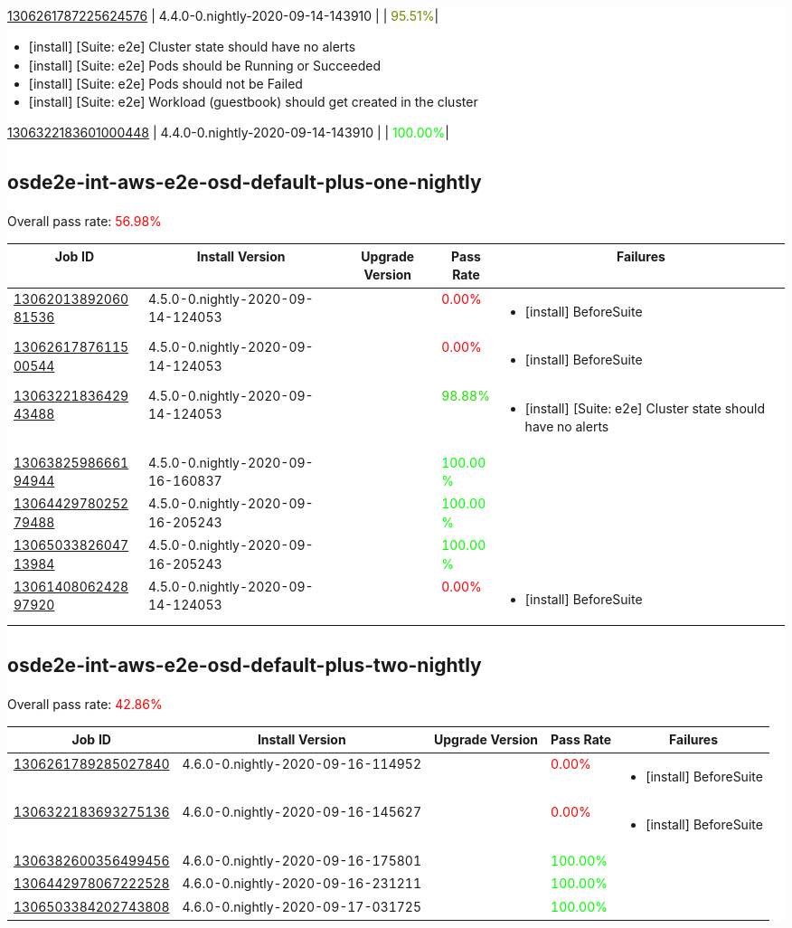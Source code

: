 [1306261787225624576](https://prow.ci.openshift.org/view/gs/origin-ci-test/logs/osde2e-int-aws-e2e-osd-default-nightly/1306261787225624576) | 4.4.0-0.nightly-2020-09-14-143910 |  | <span style="color:#738c00;">95.51%</span>|<ul><li>[install] [Suite: e2e] Cluster state should have no alerts</li><li>[install] [Suite: e2e] Pods should be Running or Succeeded</li><li>[install] [Suite: e2e] Pods should not be Failed</li><li>[install] [Suite: e2e] Workload (guestbook) should get created in the cluster</li></ul>
[1306322183601000448](https://prow.ci.openshift.org/view/gs/origin-ci-test/logs/osde2e-int-aws-e2e-osd-default-nightly/1306322183601000448) | 4.4.0-0.nightly-2020-09-14-143910 |  | <span style="color:#01fe00;">100.00%</span>|



## osde2e-int-aws-e2e-osd-default-plus-one-nightly

Overall pass rate: <span style="color:#ff0000;">56.98%</span>

| Job ID | Install Version | Upgrade Version | Pass Rate | Failures |
|--------|-----------------|-----------------|-----------|----------|
[1306201389206081536](https://prow.ci.openshift.org/view/gs/origin-ci-test/logs/osde2e-int-aws-e2e-osd-default-plus-one-nightly/1306201389206081536) | 4.5.0-0.nightly-2020-09-14-124053 |  | <span style="color:#ff0000;">0.00%</span>|<ul><li>[install] BeforeSuite</li></ul>
[1306261787611500544](https://prow.ci.openshift.org/view/gs/origin-ci-test/logs/osde2e-int-aws-e2e-osd-default-plus-one-nightly/1306261787611500544) | 4.5.0-0.nightly-2020-09-14-124053 |  | <span style="color:#ff0000;">0.00%</span>|<ul><li>[install] BeforeSuite</li></ul>
[1306322183642943488](https://prow.ci.openshift.org/view/gs/origin-ci-test/logs/osde2e-int-aws-e2e-osd-default-plus-one-nightly/1306322183642943488) | 4.5.0-0.nightly-2020-09-14-124053 |  | <span style="color:#1de200;">98.88%</span>|<ul><li>[install] [Suite: e2e] Cluster state should have no alerts</li></ul>
[1306382598666194944](https://prow.ci.openshift.org/view/gs/origin-ci-test/logs/osde2e-int-aws-e2e-osd-default-plus-one-nightly/1306382598666194944) | 4.5.0-0.nightly-2020-09-16-160837 |  | <span style="color:#01fe00;">100.00%</span>|
[1306442978025279488](https://prow.ci.openshift.org/view/gs/origin-ci-test/logs/osde2e-int-aws-e2e-osd-default-plus-one-nightly/1306442978025279488) | 4.5.0-0.nightly-2020-09-16-205243 |  | <span style="color:#01fe00;">100.00%</span>|
[1306503382604713984](https://prow.ci.openshift.org/view/gs/origin-ci-test/logs/osde2e-int-aws-e2e-osd-default-plus-one-nightly/1306503382604713984) | 4.5.0-0.nightly-2020-09-16-205243 |  | <span style="color:#01fe00;">100.00%</span>|
[1306140806242897920](https://prow.ci.openshift.org/view/gs/origin-ci-test/logs/osde2e-int-aws-e2e-osd-default-plus-one-nightly/1306140806242897920) | 4.5.0-0.nightly-2020-09-14-124053 |  | <span style="color:#ff0000;">0.00%</span>|<ul><li>[install] BeforeSuite</li></ul>



## osde2e-int-aws-e2e-osd-default-plus-two-nightly

Overall pass rate: <span style="color:#ff0000;">42.86%</span>

| Job ID | Install Version | Upgrade Version | Pass Rate | Failures |
|--------|-----------------|-----------------|-----------|----------|
[1306261789285027840](https://prow.ci.openshift.org/view/gs/origin-ci-test/logs/osde2e-int-aws-e2e-osd-default-plus-two-nightly/1306261789285027840) | 4.6.0-0.nightly-2020-09-16-114952 |  | <span style="color:#ff0000;">0.00%</span>|<ul><li>[install] BeforeSuite</li></ul>
[1306322183693275136](https://prow.ci.openshift.org/view/gs/origin-ci-test/logs/osde2e-int-aws-e2e-osd-default-plus-two-nightly/1306322183693275136) | 4.6.0-0.nightly-2020-09-16-145627 |  | <span style="color:#ff0000;">0.00%</span>|<ul><li>[install] BeforeSuite</li></ul>
[1306382600356499456](https://prow.ci.openshift.org/view/gs/origin-ci-test/logs/osde2e-int-aws-e2e-osd-default-plus-two-nightly/1306382600356499456) | 4.6.0-0.nightly-2020-09-16-175801 |  | <span style="color:#01fe00;">100.00%</span>|
[1306442978067222528](https://prow.ci.openshift.org/view/gs/origin-ci-test/logs/osde2e-int-aws-e2e-osd-default-plus-two-nightly/1306442978067222528) | 4.6.0-0.nightly-2020-09-16-231211 |  | <span style="color:#01fe00;">100.00%</span>|
[1306503384202743808](https://prow.ci.openshift.org/view/gs/origin-ci-test/logs/osde2e-int-aws-e2e-osd-default-plus-two-nightly/1306503384202743808) | 4.6.0-0.nightly-2020-09-17-031725 |  | <span style="color:#01fe00;">100.00%</span>|